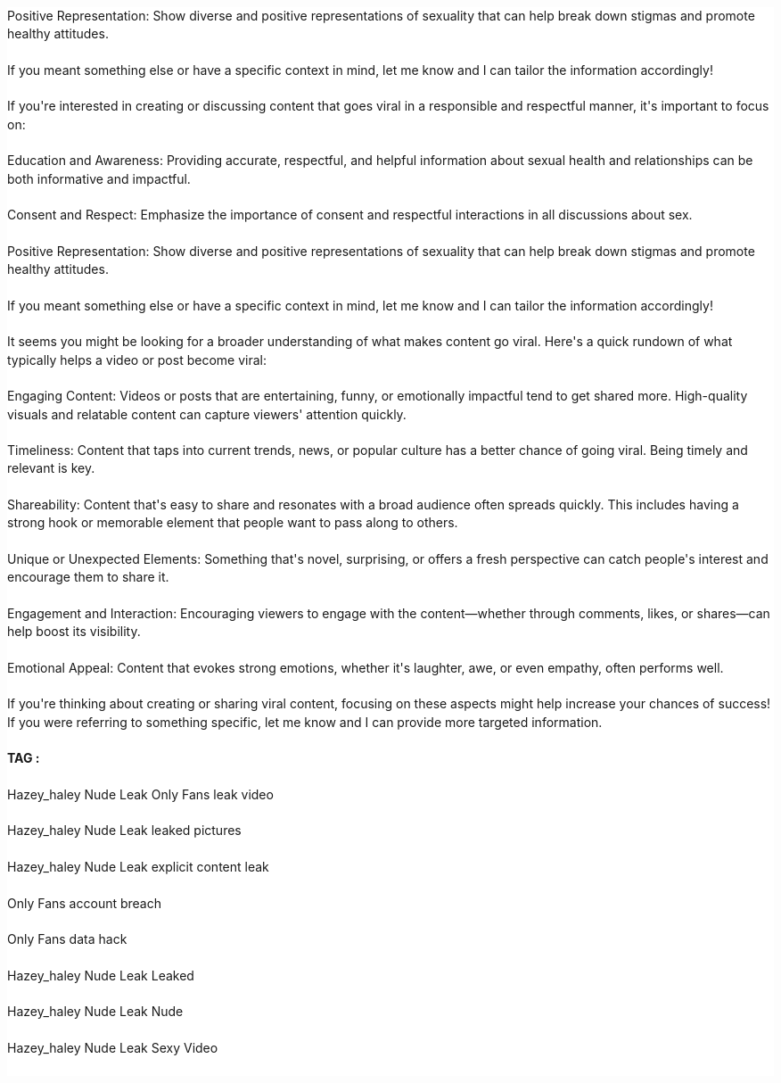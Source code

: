 Positive Representation: Show diverse and positive representations of sexuality that can help break down stigmas and promote healthy attitudes.
<br><br>
If you meant something else or have a specific context in mind, let me know and I can tailor the information accordingly!
<br><br>
If you're interested in creating or discussing content that goes viral in a responsible and respectful manner, it's important to focus on:
<br><br>
Education and Awareness: Providing accurate, respectful, and helpful information about sexual health and relationships can be both informative and impactful.
<br><br>
Consent and Respect: Emphasize the importance of consent and respectful interactions in all discussions about sex.
<br><br>
Positive Representation: Show diverse and positive representations of sexuality that can help break down stigmas and promote healthy attitudes.
<br><br>
If you meant something else or have a specific context in mind, let me know and I can tailor the information accordingly!
<br><br>
It seems you might be looking for a broader understanding of what makes content go viral. Here's a quick rundown of what typically helps a video or post become viral:
<br><br>
Engaging Content: Videos or posts that are entertaining, funny, or emotionally impactful tend to get shared more. High-quality visuals and relatable content can capture viewers' attention quickly.
<br><br>
Timeliness: Content that taps into current trends, news, or popular culture has a better chance of going viral. Being timely and relevant is key.
<br><br>
Shareability: Content that's easy to share and resonates with a broad audience often spreads quickly. This includes having a strong hook or memorable element that people want to pass along to others.
<br><br>
Unique or Unexpected Elements: Something that's novel, surprising, or offers a fresh perspective can catch people's interest and encourage them to share it.
<br><br>
Engagement and Interaction: Encouraging viewers to engage with the content—whether through comments, likes, or shares—can help boost its visibility.
<br><br>
Emotional Appeal: Content that evokes strong emotions, whether it's laughter, awe, or even empathy, often performs well.
<br><br>
If you're thinking about creating or sharing viral content, focusing on these aspects might help increase your chances of success! If you were referring to something specific, let me know and I can provide more targeted information.
<br><br>
<strong>TAG :</strong>
<br><br>
Hazey_haley Nude Leak Only Fans leak video
<br><br>
Hazey_haley Nude Leak leaked pictures
<br><br>
Hazey_haley Nude Leak explicit content leak
<br><br>
Only Fans account breach
<br><br>
Only Fans data hack
<br><br>
Hazey_haley Nude Leak Leaked
<br><br>
Hazey_haley Nude Leak Nude
<br><br>
Hazey_haley Nude Leak Sexy Video
<br><br>